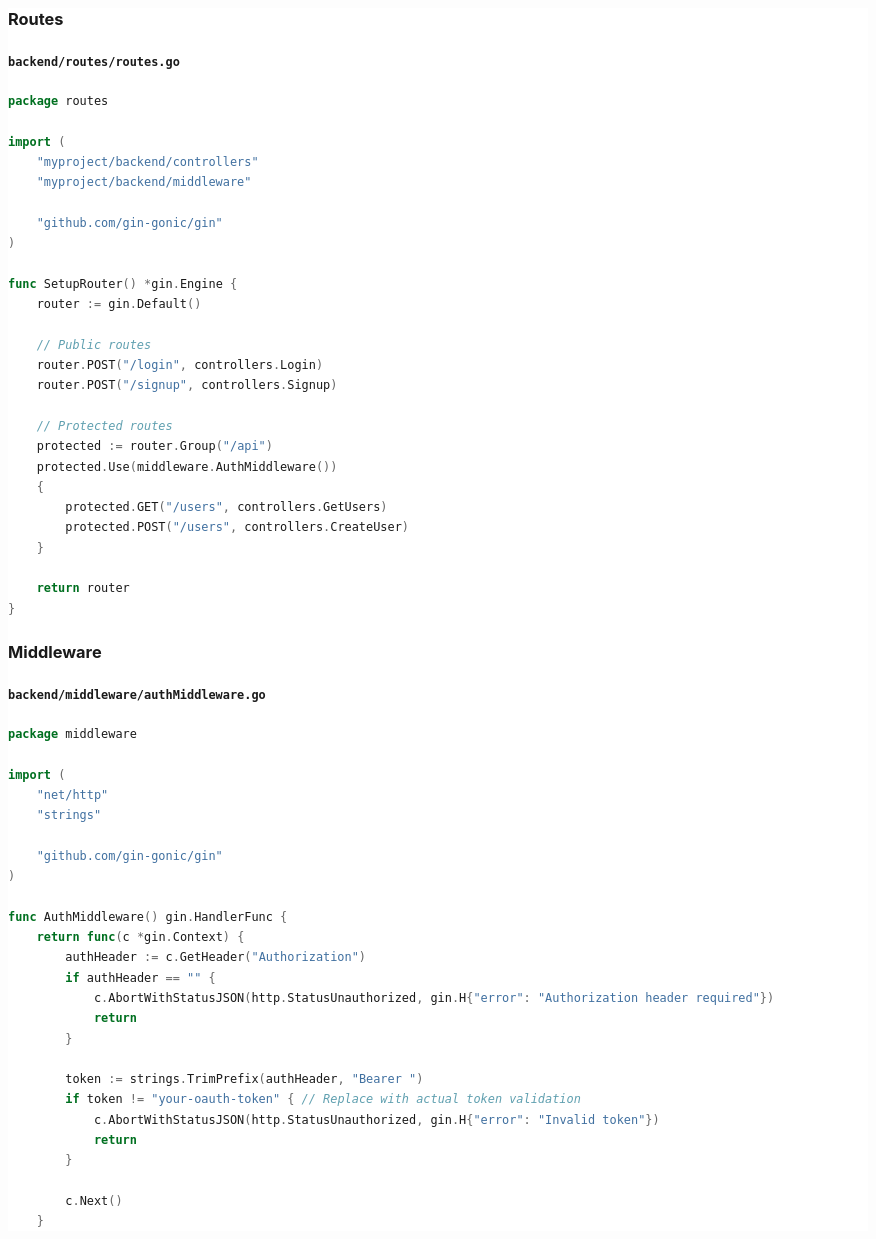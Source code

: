 ### Routes

#### `backend/routes/routes.go`

```go:backend/routes/routes.go
package routes

import (
    "myproject/backend/controllers"
    "myproject/backend/middleware"

    "github.com/gin-gonic/gin"
)

func SetupRouter() *gin.Engine {
    router := gin.Default()

    // Public routes
    router.POST("/login", controllers.Login)
    router.POST("/signup", controllers.Signup)

    // Protected routes
    protected := router.Group("/api")
    protected.Use(middleware.AuthMiddleware())
    {
        protected.GET("/users", controllers.GetUsers)
        protected.POST("/users", controllers.CreateUser)
    }

    return router
}
```

### Middleware

#### `backend/middleware/authMiddleware.go`

```go:backend/middleware/authMiddleware.go
package middleware

import (
    "net/http"
    "strings"

    "github.com/gin-gonic/gin"
)

func AuthMiddleware() gin.HandlerFunc {
    return func(c *gin.Context) {
        authHeader := c.GetHeader("Authorization")
        if authHeader == "" {
            c.AbortWithStatusJSON(http.StatusUnauthorized, gin.H{"error": "Authorization header required"})
            return
        }

        token := strings.TrimPrefix(authHeader, "Bearer ")
        if token != "your-oauth-token" { // Replace with actual token validation
            c.AbortWithStatusJSON(http.StatusUnauthorized, gin.H{"error": "Invalid token"})
            return
        }

        c.Next()
    }
```